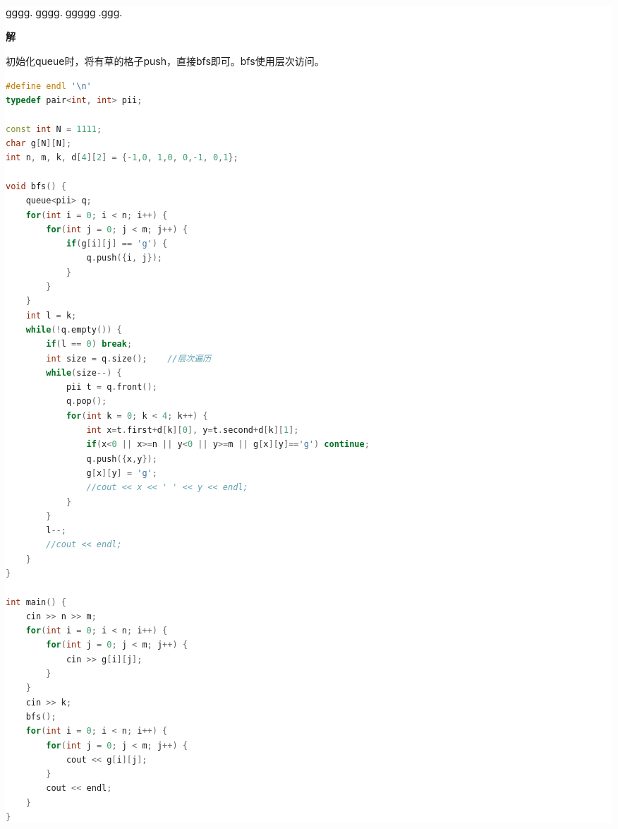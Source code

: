 gggg.
gggg.
ggggg
.ggg.

**解**

初始化queue时，将有草的格子push，直接bfs即可。bfs使用层次访问。

```c++
#define endl '\n'
typedef pair<int, int> pii;

const int N = 1111;
char g[N][N];
int n, m, k, d[4][2] = {-1,0, 1,0, 0,-1, 0,1};

void bfs() {
	queue<pii> q;
    for(int i = 0; i < n; i++) {
        for(int j = 0; j < m; j++) {
            if(g[i][j] == 'g') {
                q.push({i, j});    
            }
        }  
    }
	int l = k;
	while(!q.empty()) {
		if(l == 0) break;
		int size = q.size();	//层次遍历
		while(size--) {
			pii t = q.front();
			q.pop();
			for(int k = 0; k < 4; k++) {
				int x=t.first+d[k][0], y=t.second+d[k][1];
				if(x<0 || x>=n || y<0 || y>=m || g[x][y]=='g') continue;
				q.push({x,y});
				g[x][y] = 'g';
				//cout << x << ' ' << y << endl;
			}
		}
		l--;
		//cout << endl;
	}
}

int main() {
	cin >> n >> m;
	for(int i = 0; i < n; i++) {
		for(int j = 0; j < m; j++) {
			cin >> g[i][j];
		}
	}	
	cin >> k;
	bfs();
	for(int i = 0; i < n; i++) {
		for(int j = 0; j < m; j++) {
			cout << g[i][j];
		}
		cout << endl;
	}
}
```
